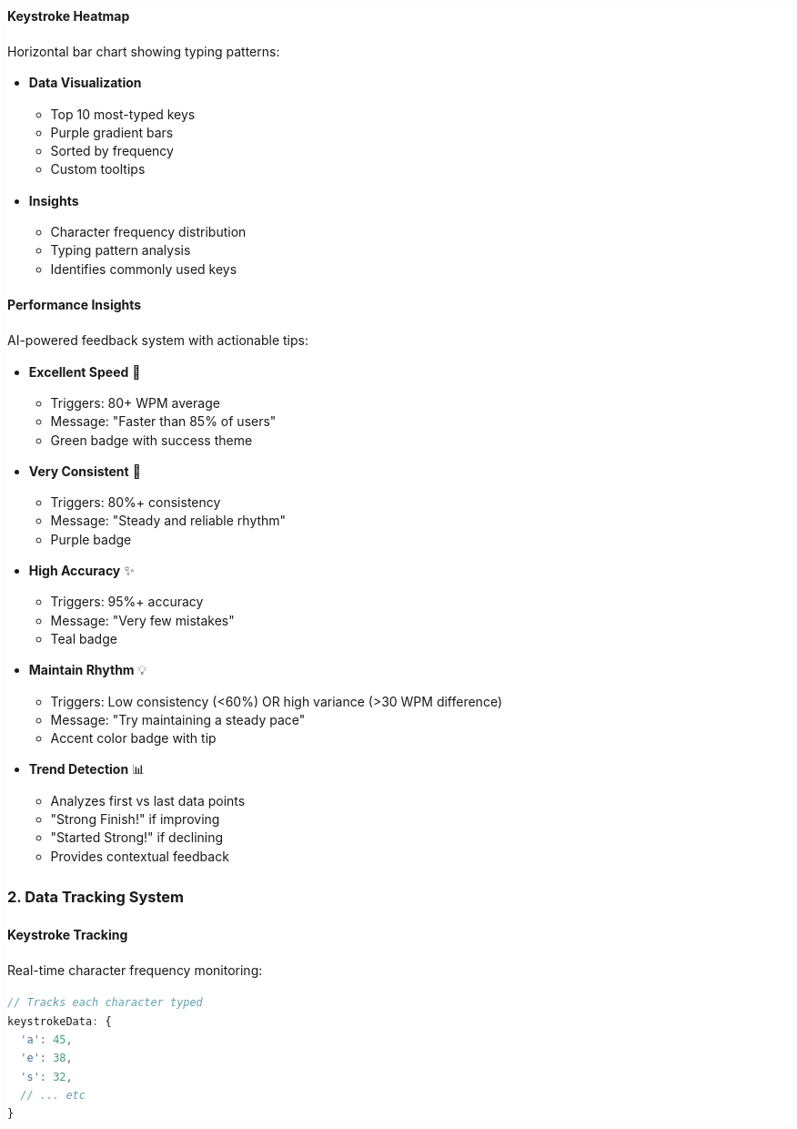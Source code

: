 #### Keystroke Heatmap
Horizontal bar chart showing typing patterns:

- **Data Visualization**
  - Top 10 most-typed keys
  - Purple gradient bars
  - Sorted by frequency
  - Custom tooltips

- **Insights**
  - Character frequency distribution
  - Typing pattern analysis
  - Identifies commonly used keys

#### Performance Insights
AI-powered feedback system with actionable tips:

- **Excellent Speed** 🚀
  - Triggers: 80+ WPM average
  - Message: "Faster than 85% of users"
  - Green badge with success theme

- **Very Consistent** 🎯
  - Triggers: 80%+ consistency
  - Message: "Steady and reliable rhythm"
  - Purple badge

- **High Accuracy** ✨
  - Triggers: 95%+ accuracy
  - Message: "Very few mistakes"
  - Teal badge

- **Maintain Rhythm** 💡
  - Triggers: Low consistency (<60%) OR high variance (>30 WPM difference)
  - Message: "Try maintaining a steady pace"
  - Accent color badge with tip

- **Trend Detection** 📊
  - Analyzes first vs last data points
  - "Strong Finish!" if improving
  - "Started Strong!" if declining
  - Provides contextual feedback

### 2. Data Tracking System

#### Keystroke Tracking
Real-time character frequency monitoring:

```typescript
// Tracks each character typed
keystrokeData: {
  'a': 45,
  'e': 38,
  's': 32,
  // ... etc
}
```
